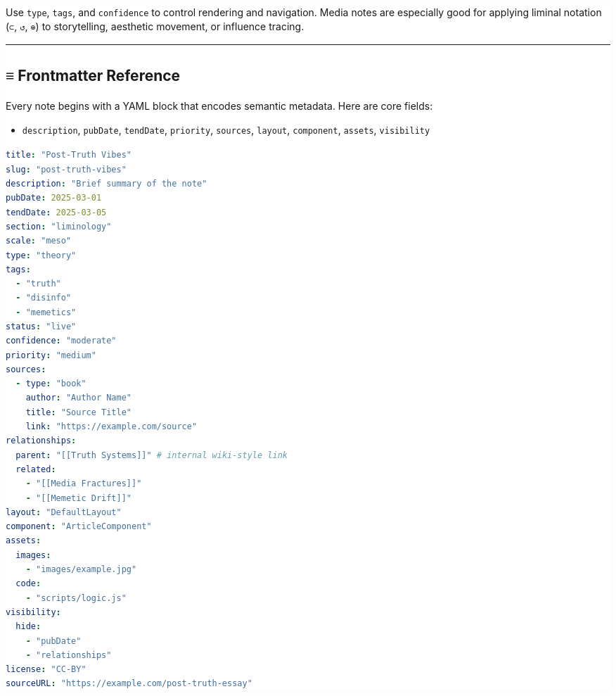 Use `type`, `tags`, and `confidence` to control rendering and navigation. Media notes are especially good for applying liminal notation (`⊂`, `↺`, `⊕`) to storytelling, aesthetic movement, or influence tracing.

---

## ≡ Frontmatter Reference

Every note begins with a YAML block that encodes semantic metadata. Here are core fields:

- `description`, `pubDate`, `tendDate`, `priority`, `sources`, `layout`, `component`, `assets`, `visibility`

```yaml
title: "Post-Truth Vibes"
slug: "post-truth-vibes"
description: "Brief summary of the note"
pubDate: 2025-03-01
tendDate: 2025-03-05
section: "liminology"
scale: "meso"
type: "theory"
tags:
  - "truth"
  - "disinfo"
  - "memetics"
status: "live"
confidence: "moderate"
priority: "medium"
sources:
  - type: "book"
    author: "Author Name"
    title: "Source Title"
    link: "https://example.com/source"
relationships:
  parent: "[[Truth Systems]]" # internal wiki-style link
  related:
    - "[[Media Fractures]]"
    - "[[Memetic Drift]]"
layout: "DefaultLayout"
component: "ArticleComponent"
assets:
  images:
    - "images/example.jpg"
  code:
    - "scripts/logic.js"
visibility:
  hide:
    - "pubDate"
    - "relationships"
license: "CC-BY"
sourceURL: "https://example.com/post-truth-essay"
```
